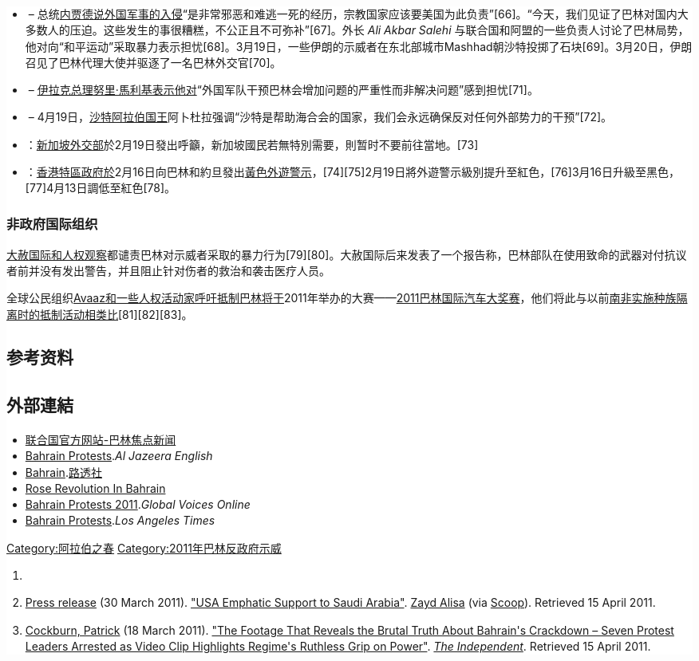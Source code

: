 

  -  – 总统[内贾德说外国军事的入侵](https://zh.wikipedia.org/wiki/内贾德 "wikilink")“是非常邪恶和难逃一死的经历，宗教国家应该要美国为此负责”\[66\]。“今天，我们见证了巴林对国内大多数人的压迫。这些发生的事很糟糕，不公正且不可弥补”\[67\]。外长 *Ali Akbar Salehi* 与联合国和阿盟的一些负责人讨论了巴林局势，他对向“和平运动”采取暴力表示担忧\[68\]。3月19日，一些伊朗的示威者在东北部城市Mashhad朝沙特投掷了石块\[69\]。3月20日，伊朗召见了巴林代理大使并驱逐了一名巴林外交官\[70\]。



  -  – [伊拉克总理](../Page/伊拉克总理.md "wikilink")[努里·馬利基表示他对](https://zh.wikipedia.org/wiki/努里·馬利基 "wikilink")“外国军队干预巴林会增加问题的严重性而非解决问题”感到担忧\[71\]。



  -  – 4月19日，[沙特阿拉伯国王](../Page/沙特阿拉伯国王.md "wikilink")阿卜杜拉强调“沙特是帮助海合会的国家，我们会永远确保反对任何外部势力的干预”\[72\]。



  - ：[新加坡外交部](../Page/新加坡外交部.md "wikilink")於2月19日發出呼籲，新加坡國民若無特別需要，則暂时不要前往當地。\[73\]



  - ：[香港特區政府於](https://zh.wikipedia.org/wiki/香港特區政府 "wikilink")2月16日向巴林和約旦發出[黃色外遊警示](../Page/外遊警示制度.md "wikilink")，\[74\]\[75\]2月19日將外遊警示級別提升至紅色，\[76\]3月16日升級至黑色，\[77\]4月13日調低至紅色\[78\]。

### 非政府国际组织

[大赦国际和](https://zh.wikipedia.org/wiki/大赦国际 "wikilink")[人权观察](../Page/人权观察.md "wikilink")都谴责巴林对示威者采取的暴力行为\[79\]\[80\]。大赦国际后来发表了一个报告称，巴林部队在使用致命的武器对付抗议者前并没有发出警告，并且阻止针对伤者的救治和袭击医疗人员。

全球公民组织[Avaaz和一些](https://zh.wikipedia.org/wiki/Avaaz.org "wikilink")[人权活动家呼吁抵制巴林将于](https://zh.wikipedia.org/wiki/人权活动家 "wikilink")2011年举办的大赛——[2011巴林国际汽车大奖赛](../Page/2011年巴林大獎賽.md "wikilink")，他们将此与以前[南非实施种族隔离时的抵制活动相类比](https://zh.wikipedia.org/wiki/南非 "wikilink")\[81\]\[82\]\[83\]。

## 参考资料

## 外部連結

  - [联合国官方网站-巴林焦点新闻](http://www.un.org/zh/focus/northafrica/bahrain.shtml)
  - [Bahrain Protests](http://english.aljazeera.net/indepth/spotlight/bahrain/).*Al Jazeera English*
  - [Bahrain](http://www.reuters.com/places/bahrain).[路透社](../Page/路透社.md "wikilink")
  - [Rose Revolution In Bahrain](https://web.archive.org/web/20120425011322/http://rose-revolution-in-bh.com/)
  - [Bahrain Protests 2011](http://globalvoicesonline.org/specialcoverage/bahrain-protests-2011/).*Global Voices Online*
  - [Bahrain Protests](http://www.latimes.com/news/nationworld/world/la-fg-middle-east-protests-20110217,0,6035109.story).*Los Angeles Times*

[Category:阿拉伯之春](https://zh.wikipedia.org/wiki/Category:阿拉伯之春 "wikilink") [Category:2011年巴林反政府示威](https://zh.wikipedia.org/wiki/Category:2011年巴林反政府示威 "wikilink")

1.

2.  [Press release](https://zh.wikipedia.org/wiki/Press_release "wikilink") (30 March 2011). ["USA Emphatic Support to Saudi Arabia"](http://www.scoop.co.nz/stories/WO1103/S01049/usa-emphatic-support-to-saudi-arabia.htm). [Zayd Alisa](https://zh.wikipedia.org/wiki/Zayd_Alisa "wikilink") (via [Scoop](https://zh.wikipedia.org/wiki/Scoop_\(website\) "wikilink")). Retrieved 15 April 2011.

3.  [Cockburn, Patrick](https://zh.wikipedia.org/wiki/Patrick_Cockburn "wikilink") (18 March 2011). ["The Footage That Reveals the Brutal Truth About Bahrain's Crackdown – Seven Protest Leaders Arrested as Video Clip Highlights Regime's Ruthless Grip on Power"](http://www.independent.co.uk/news/world/middle-east/the-footage-that-reveals-the-brutal-truth-about-bahrains-crackdown-2245364.html). *[The Independent](https://zh.wikipedia.org/wiki/The_Independent "wikilink")*. Retrieved 15 April 2011.
